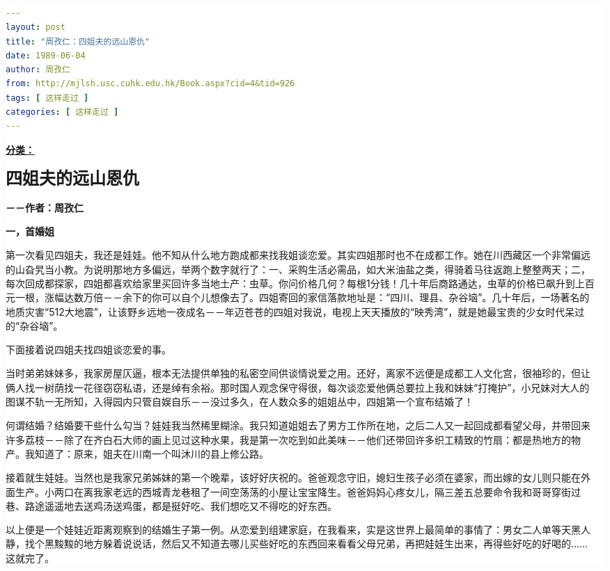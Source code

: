 ```yaml
---
layout: post
title: "周孜仁：四姐夫的远山恩仇"
date: 1989-06-04
author: 周孜仁
from: http://mjlsh.usc.cuhk.edu.hk/Book.aspx?cid=4&tid=926
tags: [ 这样走过 ]
categories: [ 这样走过 ]
---
```


<div style="margin: 15px 10px 10px 0px;">
 <div>
  <span id="ctl00_ContentPlaceHolder1_chapter1_SubjectLabel" style="font-weight:bold;text-decoration:underline;">
   分类：
  </span>
 </div>
 <p>
  <strong>
   <font size="5">
    四姐夫的远山恩仇
   </font>
  </strong>
 </p>
 <p>
  <strong>
   －－作者：周孜仁
  </strong>
 </p>
 <p>
  <strong>
   一，首婚姐
  </strong>
 </p>
 <p>
  第一次看见四姐夫，我还是娃娃。他不知从什么地方跑成都来找我姐谈恋爱。其实四姐那时也不在成都工作。她在川西藏区一个非常偏远的山旮旯当小教。为说明那地方多偏远，举两个数字就行了：一、采购生活必需品，如大米油盐之类，得骑着马往返跑上整整两天；二，每次回成都探家，四姐都喜欢给家里买回许多当地土产：虫草。你问价格几何？每根1分钱！几十年后商路通达，虫草的价格已飙升到上百元一根，涨幅达数万倍－－余下的你可以自个儿想像去了。四姐寄回的家信落款地址是：“四川、理县、杂谷垴”。几十年后，一场著名的地质灾害“512大地震”，让该野乡远地一夜成名－－年迈苍苍的四姐对我说，电视上天天播放的“映秀湾”，就是她最宝贵的少女时代呆过的“杂谷垴”。
 </p>
 <p>
  下面接着说四姐夫找四姐谈恋爱的事。
 </p>
 <p>
  当时弟弟妹妹多，我家房屋仄逼，根本无法提供单独的私密空间供谈情说爱之用。还好，离家不远便是成都工人文化宫，很袖珍的，但让俩人找一树荫找一花径窃窃私语，还是绰有余裕。那时国人观念保守得很，每次谈恋爱他俩总要拉上我和妹妹“打掩护”，小兄妹对大人的图谋不轨一无所知，入得园内只管自娱自乐－－没过多久，在人数众多的姐姐丛中，四姐第一个宣布结婚了！
 </p>
 <p>
  何谓结婚？结婚要干些什么勾当？娃娃我当然稀里糊涂。我只知道姐姐去了男方工作所在地，之后二人又一起回成都看望父母，并带回来许多荔枝－－除了在齐白石大师的画上见过这种水果，我是第一次吃到如此美味－－他们还带回许多织工精致的竹扇：都是热地方的物产。我知道了：原来，姐夫在川南一个叫沐川的县上修公路。
 </p>
 <p>
  接着就生娃娃。当然也是我家兄弟姊妹的第一个晚辈，该好好庆祝的。爸爸观念守旧，媳妇生孩子必须在婆家，而出嫁的女儿则只能在外面生产。小两口在离我家老远的西城青龙巷租了一间空荡荡的小屋让宝宝降生。爸爸妈妈心疼女儿，隔三差五总要命令我和哥哥穿街过巷、路途遥遥地去送鸡汤送鸡蛋，都是挺好吃、我们想吃又不得吃的好东西。
 </p>
 <p>
  以上便是一个娃娃近距离观察到的结婚生子第一例。从恋爱到组建家庭，在我看来，实是这世界上最简单的事情了：男女二人单等天黑人静，找个黑黢黢的地方躲着说说话，然后又不知道去哪儿买些好吃的东西回来看看父母兄弟，再把娃娃生出来，再得些好吃的好喝的……这就完了。
 </p>
 <p>